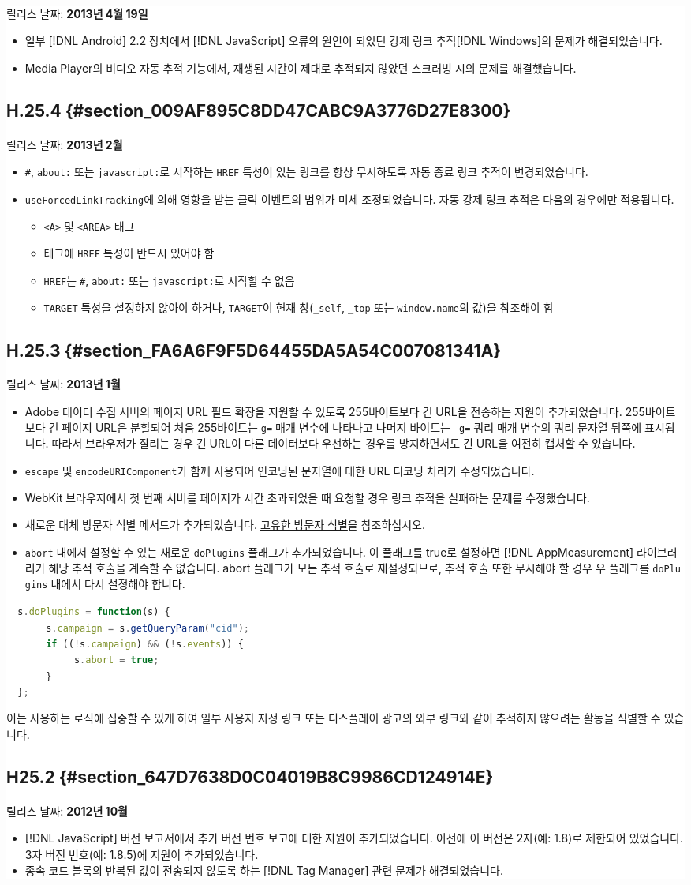 릴리스 날짜: **2013년 4월 19일**

* 일부 [!DNL Android] 2.2 장치에서 [!DNL JavaScript] 오류의 원인이 되었던 강제 링크 추적[!DNL Windows]의 문제가 해결되었습니다.

*  Media Player의 비디오 자동 추적 기능에서, 재생된 시간이 제대로 추적되지 않았던 스크러빙 시의 문제를 해결했습니다.

## H.25.4 {#section_009AF895C8DD47CABC9A3776D27E8300}

릴리스 날짜: **2013년 2월**

* `#`, `about:` 또는 `javascript:`로 시작하는 `HREF` 특성이 있는 링크를 항상 무시하도록 자동 종료 링크 추적이 변경되었습니다.

* `useForcedLinkTracking`에 의해 영향을 받는 클릭 이벤트의 범위가 미세 조정되었습니다. 자동 강제 링크 추적은 다음의 경우에만 적용됩니다.

   * `<A>` 및 `<AREA>` 태그

   * 태그에 `HREF` 특성이 반드시 있어야 함
   * `HREF`는 `#`, `about:` 또는 `javascript:`로 시작할 수 없음

   * `TARGET` 특성을 설정하지 않아야 하거나, `TARGET`이 현재 창(`_self`, `_top` 또는 `window.name`의 값)을 참조해야 함

## H.25.3 {#section_FA6A6F9F5D64455DA5A54C007081341A}

릴리스 날짜: **2013년 1월**

* Adobe 데이터 수집 서버의 페이지 URL 필드 확장을 지원할 수 있도록 255바이트보다 긴 URL을 전송하는 지원이 추가되었습니다. 255바이트보다 긴 페이지 URL은 분할되어 처음 255바이트는 `g=` 매개 변수에 나타나고 나머지 바이트는 `-g=` 쿼리 매개 변수의 쿼리 문자열 뒤쪽에 표시됩니다. 따라서 브라우저가 잘리는 경우 긴 URL이 다른 데이터보다 우선하는 경우를 방지하면서도 긴 URL을 여전히 캡처할 수 있습니다.

* `escape` 및 `encodeURIComponent`가 함께 사용되어 인코딩된 문자열에 대한 URL 디코딩 처리가 수정되었습니다.

* WebKit 브라우저에서 첫 번째 서버를 페이지가 시간 초과되었을 때 요청할 경우 링크 추적을 실패하는 문제를 수정했습니다.
* 새로운 대체 방문자 식별 메서드가 추가되었습니다. [고유한 방문자 식별](https://marketing.adobe.com/resources/help/en_US/sc/implement/c_identifying_unique_visitors.html)을 참조하십시오.
* `abort` 내에서 설정할 수 있는 새로운 `doPlugins` 플래그가 추가되었습니다. 이 플래그를 true로 설정하면 [!DNL AppMeasurement] 라이브러리가 해당 추적 호출을 계속할 수 없습니다. abort 플래그가 모든 추적 호출로 재설정되므로, 추적 호출 또한 무시해야 할 경우 우 플래그를 `doPlugins` 내에서 다시 설정해야 합니다.

```js
  s.doPlugins = function(s) { 
       s.campaign = s.getQueryParam("cid"); 
       if ((!s.campaign) && (!s.events)) { 
            s.abort = true; 
       } 
  };
```

이는 사용하는 로직에 집중할 수 있게 하여 일부 사용자 지정 링크 또는 디스플레이 광고의 외부 링크와 같이 추적하지 않으려는 활동을 식별할 수 있습니다.

## H25.2 {#section_647D7638D0C04019B8C9986CD124914E}

릴리스 날짜: **2012년 10월**

* [!DNL JavaScript] 버전 보고서에서 추가 버전 번호 보고에 대한 지원이 추가되었습니다. 이전에 이 버전은 2자(예: 1.8)로 제한되어 있었습니다. 3자 버전 번호(예: 1.8.5)에 지원이 추가되었습니다.
* 종속 코드 블록의 반복된 값이 전송되지 않도록 하는 [!DNL Tag Manager] 관련 문제가 해결되었습니다.
